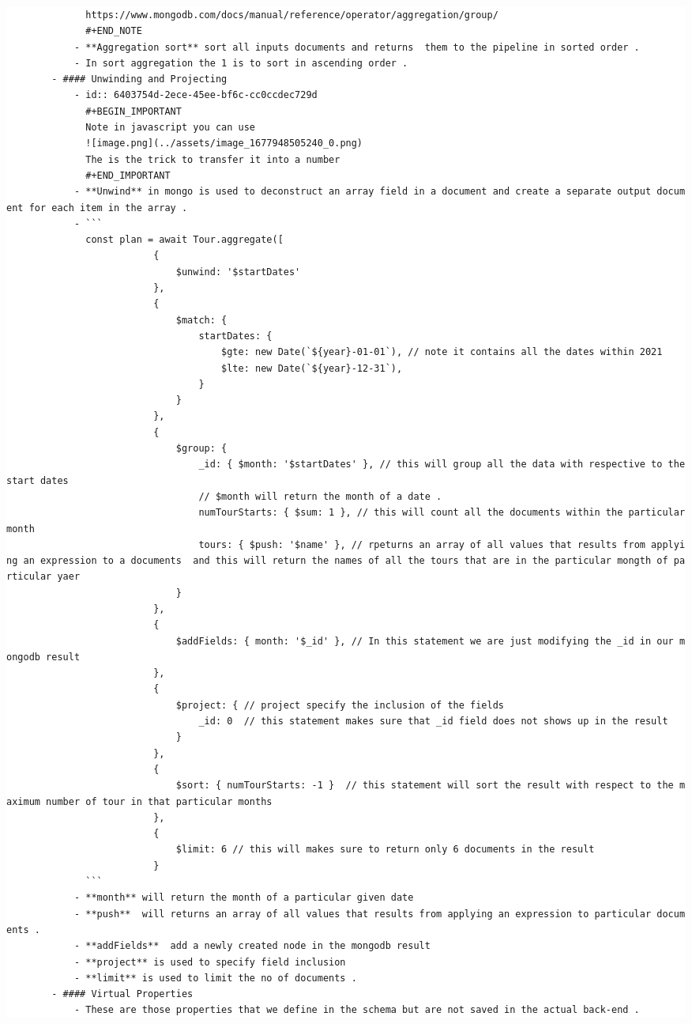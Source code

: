 				  https://www.mongodb.com/docs/manual/reference/operator/aggregation/group/
				  #+END_NOTE
				- **Aggregation sort** sort all inputs documents and returns  them to the pipeline in sorted order .
				- In sort aggregation the 1 is to sort in ascending order .
			- #### Unwinding and Projecting
				- id:: 6403754d-2ece-45ee-bf6c-cc0ccdec729d
				  #+BEGIN_IMPORTANT
				  Note in javascript you can use 
				  ![image.png](../assets/image_1677948505240_0.png)
				  The is the trick to transfer it into a number  
				  #+END_IMPORTANT
				- **Unwind** in mongo is used to deconstruct an array field in a document and create a separate output document for each item in the array .
				- ```
				  const plan = await Tour.aggregate([
				              {
				                  $unwind: '$startDates'
				              },
				              {
				                  $match: {
				                      startDates: {
				                          $gte: new Date(`${year}-01-01`), // note it contains all the dates within 2021 
				                          $lte: new Date(`${year}-12-31`),
				                      }
				                  }
				              },
				              {
				                  $group: {
				                      _id: { $month: '$startDates' }, // this will group all the data with respective to the start dates
				                      // $month will return the month of a date .  
				                      numTourStarts: { $sum: 1 }, // this will count all the documents within the particular month 
				                      tours: { $push: '$name' }, // rpeturns an array of all values that results from applying an expression to a documents  and this will return the names of all the tours that are in the particular mongth of particular yaer 
				                  }
				              },
				              {
				                  $addFields: { month: '$_id' }, // In this statement we are just modifying the _id in our mongodb result 
				              },
				              {
				                  $project: { // project specify the inclusion of the fields 
				                      _id: 0  // this statement makes sure that _id field does not shows up in the result 
				                  }
				              },
				              {
				                  $sort: { numTourStarts: -1 }  // this statement will sort the result with respect to the maximum number of tour in that particular months 
				              },
				              {
				                  $limit: 6 // this will makes sure to return only 6 documents in the result 
				              }
				  ```
				- **month** will return the month of a particular given date
				- **push**  will returns an array of all values that results from applying an expression to particular documents .
				- **addFields**  add a newly created node in the mongodb result
				- **project** is used to specify field inclusion
				- **limit** is used to limit the no of documents .
			- #### Virtual Properties
				- These are those properties that we define in the schema but are not saved in the actual back-end .